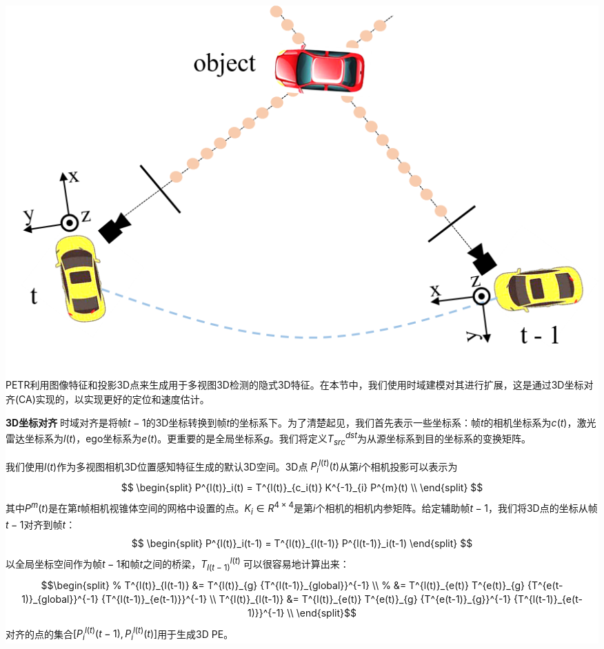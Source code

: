 ![Temporal](docs/figs/car.png)

PETR利用图像特征和投影3D点来生成用于多视图3D检测的隐式3D特征。在本节中，我们使用时域建模对其进行扩展，这是通过3D坐标对齐(CA)实现的，以实现更好的定位和速度估计。

**3D坐标对齐** 时域对齐是将帧$t-1$的3D坐标转换到帧$t$的坐标系下。为了清楚起见，我们首先表示一些坐标系：帧$t$的相机坐标系为$c(t)$，激光雷达坐标系为$l(t)$，ego坐标系为$e(t)$。更重要的是全局坐标系$g$。我们将定义$T^{dst}_{src}$为从源坐标系到目的坐标系的变换矩阵。

我们使用$l(t)$作为多视图相机3D位置感知特征生成的默认3D空间。3D点 $P^{l(t)}_i(t)$从第$i$个相机投影可以表示为
$$
\begin{split}
    P^{l(t)}_i(t) = T^{l(t)}_{c_i(t)} K^{-1}_{i} P^{m}(t) \\
\end{split}
$$
其中$P^{m}(t)$是在第$t$帧相机视锥体空间的网格中设置的点。$K_i\in R^{4 \times 4}$是第$i$个相机的相机内参矩阵。给定辅助帧$t-1$，我们将3D点的坐标从帧$t-1$对齐到帧$t$：
$$
\begin{split}
    P^{l(t)}_i(t-1) = T^{l(t)}_{l(t-1)} P^{l(t-1)}_i(t-1) 
\end{split}
$$
以全局坐标空间作为帧$t-1$和帧$t$之间的桥梁，$T^{l(t)}_{l(t-1)}$ 可以很容易地计算出来：
$$\begin{split}
        % T^{l(t)}_{l(t-1)} &= T^{l(t)}_{g} {T^{l(t-1)}_{global}}^{-1} \\
        % &= T^{l(t)}_{e(t)} T^{e(t)}_{g} {T^{e(t-1)}_{global}}^{-1} {T^{l(t-1)}_{e(t-1)}}^{-1} \\
        T^{l(t)}_{l(t-1)} &= T^{l(t)}_{e(t)} T^{e(t)}_{g} {T^{e(t-1)}_{g}}^{-1} {T^{l(t-1)}_{e(t-1)}}^{-1} \\
    \end{split}$$
对齐的点的集合$[P^{l(t)}_i(t-1), P^{l(t)}_i(t)]$用于生成3D PE。

